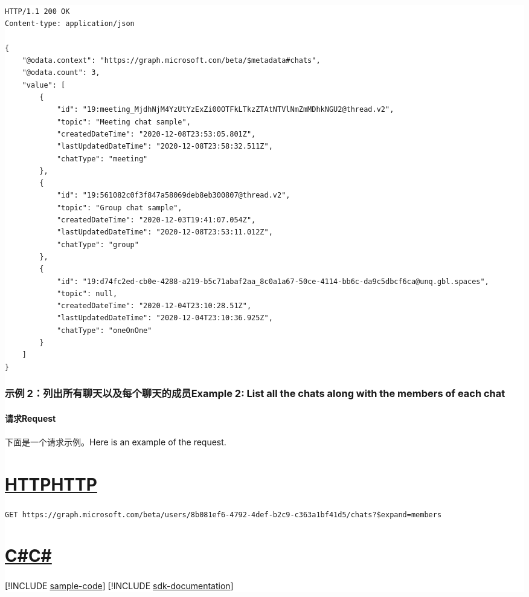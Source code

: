 ```http
HTTP/1.1 200 OK
Content-type: application/json

{
    "@odata.context": "https://graph.microsoft.com/beta/$metadata#chats",
    "@odata.count": 3,
    "value": [
        {
            "id": "19:meeting_MjdhNjM4YzUtYzExZi00OTFkLTkzZTAtNTVlNmZmMDhkNGU2@thread.v2",
            "topic": "Meeting chat sample",
            "createdDateTime": "2020-12-08T23:53:05.801Z",
            "lastUpdatedDateTime": "2020-12-08T23:58:32.511Z",
            "chatType": "meeting"
        },
        {
            "id": "19:561082c0f3f847a58069deb8eb300807@thread.v2",
            "topic": "Group chat sample",
            "createdDateTime": "2020-12-03T19:41:07.054Z",
            "lastUpdatedDateTime": "2020-12-08T23:53:11.012Z",
            "chatType": "group"
        },
        {
            "id": "19:d74fc2ed-cb0e-4288-a219-b5c71abaf2aa_8c0a1a67-50ce-4114-bb6c-da9c5dbcf6ca@unq.gbl.spaces",
            "topic": null,
            "createdDateTime": "2020-12-04T23:10:28.51Z",
            "lastUpdatedDateTime": "2020-12-04T23:10:36.925Z",
            "chatType": "oneOnOne"
        }
    ]
}
```

### <a name="example-2-list-all-the-chats-along-with-the-members-of-each-chat"></a><span data-ttu-id="03dfc-142">示例 2：列出所有聊天以及每个聊天的成员</span><span class="sxs-lookup"><span data-stu-id="03dfc-142">Example 2: List all the chats along with the members of each chat</span></span>
#### <a name="request"></a><span data-ttu-id="03dfc-143">请求</span><span class="sxs-lookup"><span data-stu-id="03dfc-143">Request</span></span>

<span data-ttu-id="03dfc-144">下面是一个请求示例。</span><span class="sxs-lookup"><span data-stu-id="03dfc-144">Here is an example of the request.</span></span>

# <a name="http"></a>[<span data-ttu-id="03dfc-145">HTTP</span><span class="sxs-lookup"><span data-stu-id="03dfc-145">HTTP</span></span>](#tab/http)

```msgraph-interactive
GET https://graph.microsoft.com/beta/users/8b081ef6-4792-4def-b2c9-c363a1bf41d5/chats?$expand=members
```
# <a name="c"></a>[<span data-ttu-id="03dfc-146">C#</span><span class="sxs-lookup"><span data-stu-id="03dfc-146">C#</span></span>](#tab/csharp)
[!INCLUDE [sample-code](../includes/snippets/csharp/list-chats-expand-members-csharp-snippets.md)]
[!INCLUDE [sdk-documentation](../includes/snippets/snippets-sdk-documentation-link.md)]
